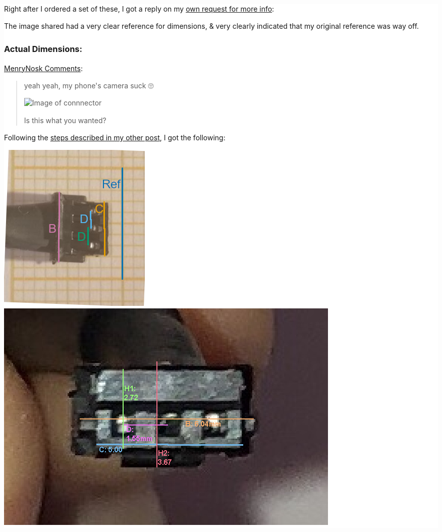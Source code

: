 Right after I ordered a set of these, I got a reply on my [own request for more info](https://www.reddit.com/r/pcmasterrace/comments/m8z8wd/request_pictures_of_amd_wraith_prisms_rbg/):

The image shared had a very clear reference for dimensions, & very clearly indicated that my original reference was way off.

### Actual Dimensions:

[MenryNosk Comments](https://www.reddit.com/r/pcmasterrace/comments/m8z8wd/request_pictures_of_amd_wraith_prisms_rbg/grkfc4p?utm_source=share&utm_medium=web2x&context=3):

> yeah yeah, my phone's camera suck 🙄
>
> ![Image of connnector](https://i.imgur.com/AjuCNBU.jpg)
>
> Is this what you wanted?

Following the [steps described in my other post](/2021-04-17-measuring-anything-for-free-gimp/), I got the following:

<div class="row">
  <div class="col-12 col-md-6">
   <img alt="Annotated top view of connector" src="/assets/img/amd_wraith/MenryNosk/AjuCNBU_annotated.png">
  </div>
  <div class="col-12 col-md-6">
   <img alt="Annotated front view of connector" src="/assets/img/amd_wraith/OutrageousOkona/02_closeup_annotated_kvAsyd0_fixed.jpg">
  </div>
